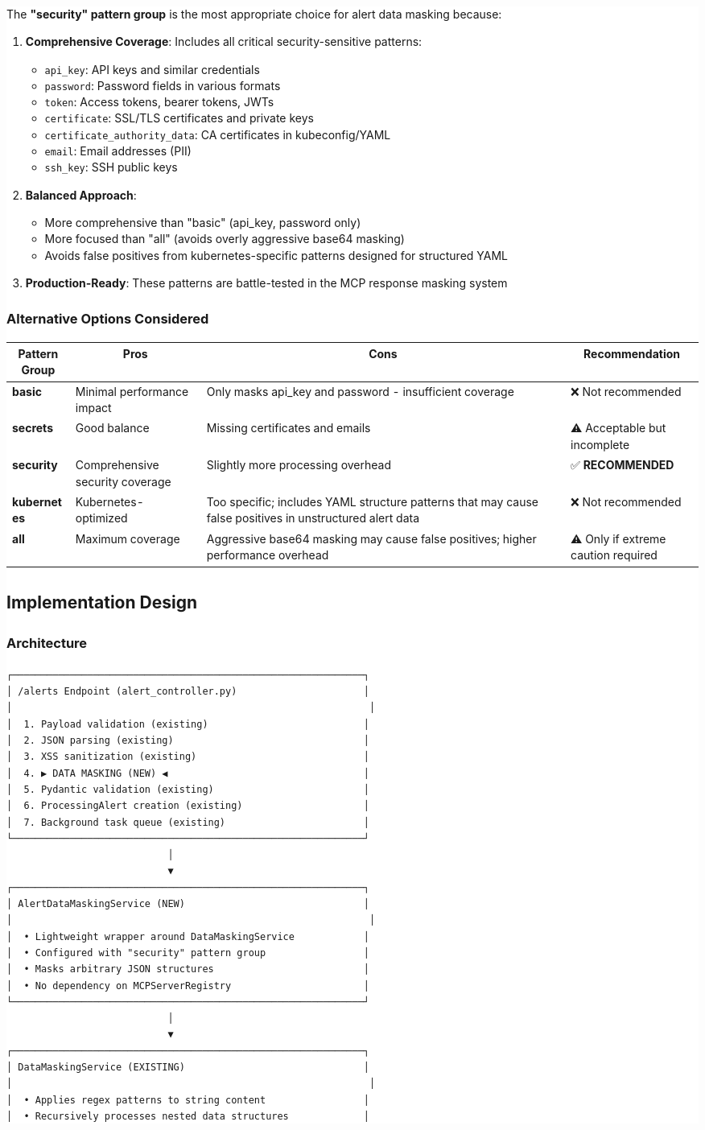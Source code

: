 The **"security" pattern group** is the most appropriate choice for alert data masking because:

1. **Comprehensive Coverage**: Includes all critical security-sensitive patterns:
   - `api_key`: API keys and similar credentials
   - `password`: Password fields in various formats
   - `token`: Access tokens, bearer tokens, JWTs
   - `certificate`: SSL/TLS certificates and private keys
   - `certificate_authority_data`: CA certificates in kubeconfig/YAML
   - `email`: Email addresses (PII)
   - `ssh_key`: SSH public keys

2. **Balanced Approach**:
   - More comprehensive than "basic" (api_key, password only)
   - More focused than "all" (avoids overly aggressive base64 masking)
   - Avoids false positives from kubernetes-specific patterns designed for structured YAML

3. **Production-Ready**: These patterns are battle-tested in the MCP response masking system

### Alternative Options Considered

| Pattern Group | Pros | Cons | Recommendation |
|---------------|------|------|----------------|
| **basic** | Minimal performance impact | Only masks api_key and password - insufficient coverage | ❌ Not recommended |
| **secrets** | Good balance | Missing certificates and emails | ⚠️ Acceptable but incomplete |
| **security** | Comprehensive security coverage | Slightly more processing overhead | ✅ **RECOMMENDED** |
| **kubernetes** | Kubernetes-optimized | Too specific; includes YAML structure patterns that may cause false positives in unstructured alert data | ❌ Not recommended |
| **all** | Maximum coverage | Aggressive base64 masking may cause false positives; higher performance overhead | ⚠️ Only if extreme caution required |

## Implementation Design

### Architecture

```
┌─────────────────────────────────────────────────────────────┐
│ /alerts Endpoint (alert_controller.py)                      │
│                                                              │
│  1. Payload validation (existing)                           │
│  2. JSON parsing (existing)                                 │
│  3. XSS sanitization (existing)                             │
│  4. ▶ DATA MASKING (NEW) ◀                                  │
│  5. Pydantic validation (existing)                          │
│  6. ProcessingAlert creation (existing)                     │
│  7. Background task queue (existing)                        │
└─────────────────────────────────────────────────────────────┘
                            │
                            ▼
┌─────────────────────────────────────────────────────────────┐
│ AlertDataMaskingService (NEW)                               │
│                                                              │
│  • Lightweight wrapper around DataMaskingService            │
│  • Configured with "security" pattern group                 │
│  • Masks arbitrary JSON structures                          │
│  • No dependency on MCPServerRegistry                       │
└─────────────────────────────────────────────────────────────┘
                            │
                            ▼
┌─────────────────────────────────────────────────────────────┐
│ DataMaskingService (EXISTING)                               │
│                                                              │
│  • Applies regex patterns to string content                 │
│  • Recursively processes nested data structures             │
```